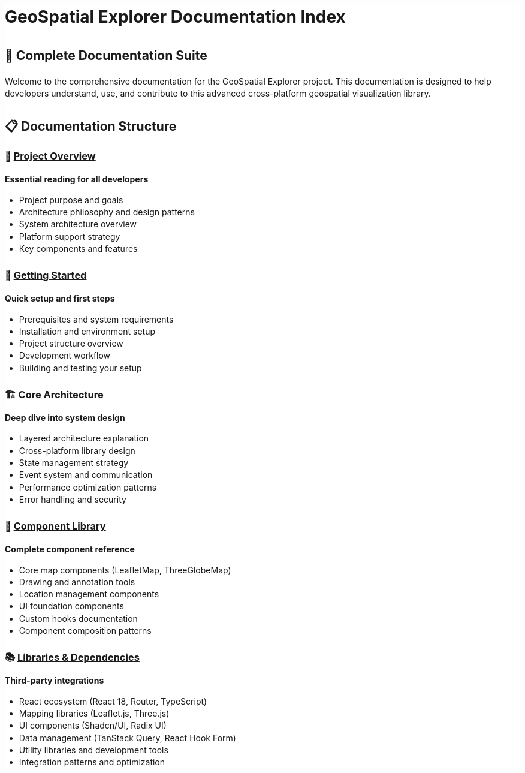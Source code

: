 
# GeoSpatial Explorer Documentation Index

## 📖 Complete Documentation Suite

Welcome to the comprehensive documentation for the GeoSpatial Explorer project. This documentation is designed to help developers understand, use, and contribute to this advanced cross-platform geospatial visualization library.

## 📋 Documentation Structure

### 🎯 [Project Overview](./01-project-overview.md)
**Essential reading for all developers**
- Project purpose and goals
- Architecture philosophy and design patterns
- System architecture overview
- Platform support strategy
- Key components and features

### 🚀 [Getting Started](./02-getting-started.md)
**Quick setup and first steps**
- Prerequisites and system requirements
- Installation and environment setup
- Project structure overview
- Development workflow
- Building and testing your setup

### 🏗️ [Core Architecture](./03-core-architecture.md)
**Deep dive into system design**
- Layered architecture explanation
- Cross-platform library design
- State management strategy
- Event system and communication
- Performance optimization patterns
- Error handling and security

### 🧩 [Component Library](./04-component-library.md)
**Complete component reference**
- Core map components (LeafletMap, ThreeGlobeMap)
- Drawing and annotation tools
- Location management components
- UI foundation components
- Custom hooks documentation
- Component composition patterns

### 📚 [Libraries & Dependencies](./05-libraries-dependencies.md)
**Third-party integrations**
- React ecosystem (React 18, Router, TypeScript)
- Mapping libraries (Leaflet.js, Three.js)
- UI components (Shadcn/UI, Radix UI)
- Data management (TanStack Query, React Hook Form)
- Utility libraries and development tools
- Integration patterns and optimization
